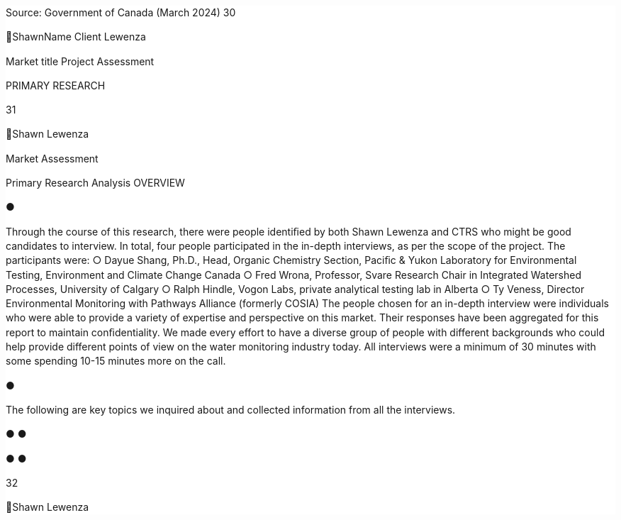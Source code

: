 Source: Government of Canada (March 2024)
30

ShawnName
Client
Lewenza

Market title
Project
Assessment

PRIMARY
RESEARCH

31

Shawn Lewenza

Market Assessment

Primary Research Analysis
OVERVIEW

●

Through the course of this research, there were people identiﬁed by both Shawn Lewenza and CTRS who might be good
candidates to interview.
In total, four people participated in the in-depth interviews, as per the scope of the project. The participants were:
○ Dayue Shang, Ph.D., Head, Organic Chemistry Section, Paciﬁc & Yukon Laboratory for Environmental Testing, Environment
and Climate Change Canada
○ Fred Wrona, Professor, Svare Research Chair in Integrated Watershed Processes, University of Calgary
○ Ralph Hindle, Vogon Labs, private analytical testing lab in Alberta
○ Ty Veness, Director Environmental Monitoring with Pathways Alliance (formerly COSIA)
The people chosen for an in-depth interview were individuals who were able to provide a variety of expertise and perspective on
this market. Their responses have been aggregated for this report to maintain conﬁdentiality.
We made every effort to have a diverse group of people with different backgrounds who could help provide different points of
view on the water monitoring industry today.
All interviews were a minimum of 30 minutes with some spending 10-15 minutes more on the call.

●

The following are key topics we inquired about and collected information from all the interviews.

●
●

●
●

32

Shawn Lewenza
